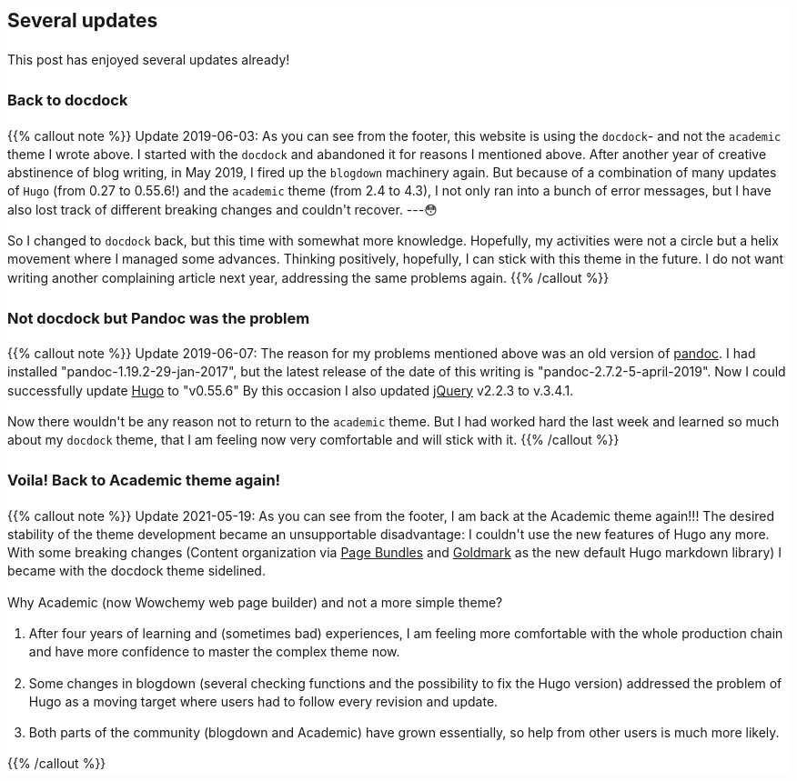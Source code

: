 <script type="text/javascript" async src="https://tenor.com/embed.js"></script>

## Several updates

This post has enjoyed several updates already!

### Back to docdock

{{% callout note %}} Update 2019-06-03: As you can see from the footer, this website is using the `docdock`- and not the `academic` theme I wrote above. I started with the `docdock` and abandoned it for reasons I mentioned above. After another year of creative abstinence of blog writing, in May 2019, I fired up the `blogdown` machinery again. But because of a combination of many updates of `Hugo` (from 0.27 to 0.55.6!) and the `academic` theme (from 2.4 to 4.3), I not only ran into a bunch of error messages, but I have also lost track of different breaking changes and couldn't recover. ---😳

So I changed to `docdock` back, but this time with somewhat more knowledge. Hopefully, my activities were not a circle but a helix movement where I managed some advances. Thinking positively, hopefully, I can stick with this theme in the future. I do not want writing another complaining article next year, addressing the same problems again. {{% /callout %}}

### Not docdock but Pandoc was the problem

{{% callout note %}} Update 2019-06-07: The reason for my problems mentioned above was an old version of [pandoc](https://pandoc.org/). I had installed "pandoc-1.19.2-29-jan-2017", but the latest release of the date of this writing is "pandoc-2.7.2-5-april-2019". Now I could successfully update [Hugo](https://gohugo.io/) to "v0.55.6" By this occasion I also updated [jQuery](https://jquery.com/) v2.2.3 to v.3.4.1.

Now there wouldn't be any reason not to return to the `academic` theme. But I had worked hard the last week and learned so much about my `docdock` theme, that I am feeling now very comfortable and will stick with it. {{% /callout %}}

### Voila! Back to Academic theme again!

{{% callout note %}} Update 2021-05-19: As you can see from the footer, I am back at the Academic theme again!!! The desired stability of the theme development became an unsupportable disadvantage: I couldn't use the new features of Hugo any more. With some breaking changes (Content organization via [Page Bundles](https://gohugo.io/news/0.32-relnotes/) and [Goldmark](https://gohugo.io/news/0.60.0-relnotes/) as the new default Hugo markdown library) I became with the docdock theme sidelined.

Why Academic (now Wowchemy web page builder) and not a more simple theme?

1.  After four years of learning and (sometimes bad) experiences, I am feeling more comfortable with the whole production chain and have more confidence to master the complex theme now.

2.  Some changes in blogdown (several checking functions and the possibility to fix the Hugo version) addressed the problem of Hugo as a moving target where users had to follow every revision and update.

3.  Both parts of the community (blogdown and Academic) have grown essentially, so help from other users is much more likely.

{{% /callout %}}

<span class='Z3988' title='url_ver=Z39.88-2004&amp;ctx_ver=Z39.88-2004&amp;rfr_id=info%3Asid%2Fzotero.org%3A2&amp;rft_val_fmt=info%3Aofi%2Ffmt%3Akev%3Amtx%3Adc&amp;rft.type=blogPost&amp;rft.title=Using%20themes%20with%20blogdown:%20Lesson%20learned&amp;rft.source=Thought%20splinters&amp;rft.rights=CC%20BY-SA%204.0&amp;rft.description=After%20almost%20one%20year%20of%20interruption,%20I%20started%20re-using%20blogdown%20again.%20%20But%20instead%20of%20writing%20new%20content,%20I%20had%20to%20struggle%20once%20again%20with%20using%20the%20sophisticated%20machinery%20of%20%20Hugo%20hidden%20in%20the%20functionality%20of%20its%20themes.%20%20In%20this%20post,%20I%20will%20report%20on%20my%20Odyssean%20experience%20and%20---%20more%20important%20---%20I%20will%20suggest%20guidelines%20on%20how%20to%20start,%20explore,%20and%20use%20themes%20in%20blogdown.&amp;rft.identifier=https%3A%2F%2Fnotes.peter-baumgartner.net%2F2018%2F07%2F19%2Fblogdown-using-themes&amp;rft.aufirst=Peter&amp;rft.aulast=Baumgartner&amp;rft.au=Peter%20Baumgartner&amp;rft.date=2018-07-19&amp;rft.language=en'></span>
